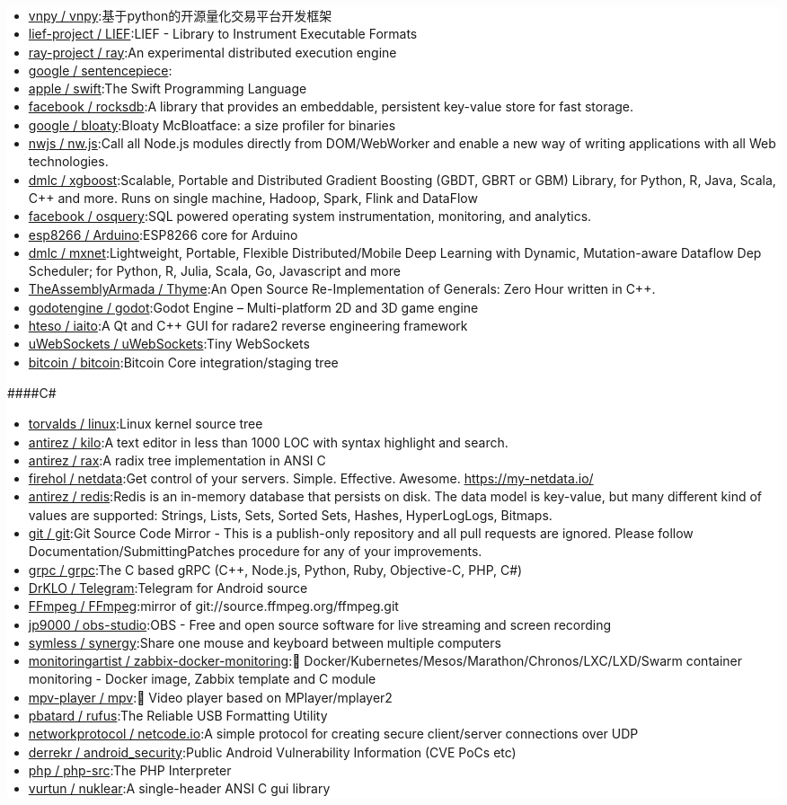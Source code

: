 * [vnpy / vnpy](https://github.com/vnpy/vnpy):基于python的开源量化交易平台开发框架
* [lief-project / LIEF](https://github.com/lief-project/LIEF):LIEF - Library to Instrument Executable Formats
* [ray-project / ray](https://github.com/ray-project/ray):An experimental distributed execution engine
* [google / sentencepiece](https://github.com/google/sentencepiece):
* [apple / swift](https://github.com/apple/swift):The Swift Programming Language
* [facebook / rocksdb](https://github.com/facebook/rocksdb):A library that provides an embeddable, persistent key-value store for fast storage.
* [google / bloaty](https://github.com/google/bloaty):Bloaty McBloatface: a size profiler for binaries
* [nwjs / nw.js](https://github.com/nwjs/nw.js):Call all Node.js modules directly from DOM/WebWorker and enable a new way of writing applications with all Web technologies.
* [dmlc / xgboost](https://github.com/dmlc/xgboost):Scalable, Portable and Distributed Gradient Boosting (GBDT, GBRT or GBM) Library, for Python, R, Java, Scala, C++ and more. Runs on single machine, Hadoop, Spark, Flink and DataFlow
* [facebook / osquery](https://github.com/facebook/osquery):SQL powered operating system instrumentation, monitoring, and analytics.
* [esp8266 / Arduino](https://github.com/esp8266/Arduino):ESP8266 core for Arduino
* [dmlc / mxnet](https://github.com/dmlc/mxnet):Lightweight, Portable, Flexible Distributed/Mobile Deep Learning with Dynamic, Mutation-aware Dataflow Dep Scheduler; for Python, R, Julia, Scala, Go, Javascript and more
* [TheAssemblyArmada / Thyme](https://github.com/TheAssemblyArmada/Thyme):An Open Source Re-Implementation of Generals: Zero Hour written in C++.
* [godotengine / godot](https://github.com/godotengine/godot):Godot Engine – Multi-platform 2D and 3D game engine
* [hteso / iaito](https://github.com/hteso/iaito):A Qt and C++ GUI for radare2 reverse engineering framework
* [uWebSockets / uWebSockets](https://github.com/uWebSockets/uWebSockets):Tiny WebSockets
* [bitcoin / bitcoin](https://github.com/bitcoin/bitcoin):Bitcoin Core integration/staging tree

####C#
* [torvalds / linux](https://github.com/torvalds/linux):Linux kernel source tree
* [antirez / kilo](https://github.com/antirez/kilo):A text editor in less than 1000 LOC with syntax highlight and search.
* [antirez / rax](https://github.com/antirez/rax):A radix tree implementation in ANSI C
* [firehol / netdata](https://github.com/firehol/netdata):Get control of your servers. Simple. Effective. Awesome. https://my-netdata.io/
* [antirez / redis](https://github.com/antirez/redis):Redis is an in-memory database that persists on disk. The data model is key-value, but many different kind of values are supported: Strings, Lists, Sets, Sorted Sets, Hashes, HyperLogLogs, Bitmaps.
* [git / git](https://github.com/git/git):Git Source Code Mirror - This is a publish-only repository and all pull requests are ignored. Please follow Documentation/SubmittingPatches procedure for any of your improvements.
* [grpc / grpc](https://github.com/grpc/grpc):The C based gRPC (C++, Node.js, Python, Ruby, Objective-C, PHP, C#)
* [DrKLO / Telegram](https://github.com/DrKLO/Telegram):Telegram for Android source
* [FFmpeg / FFmpeg](https://github.com/FFmpeg/FFmpeg):mirror of git://source.ffmpeg.org/ffmpeg.git
* [jp9000 / obs-studio](https://github.com/jp9000/obs-studio):OBS - Free and open source software for live streaming and screen recording
* [symless / synergy](https://github.com/symless/synergy):Share one mouse and keyboard between multiple computers
* [monitoringartist / zabbix-docker-monitoring](https://github.com/monitoringartist/zabbix-docker-monitoring):🐳 Docker/Kubernetes/Mesos/Marathon/Chronos/LXC/LXD/Swarm container monitoring - Docker image, Zabbix template and C module
* [mpv-player / mpv](https://github.com/mpv-player/mpv):🎥 Video player based on MPlayer/mplayer2
* [pbatard / rufus](https://github.com/pbatard/rufus):The Reliable USB Formatting Utility
* [networkprotocol / netcode.io](https://github.com/networkprotocol/netcode.io):A simple protocol for creating secure client/server connections over UDP
* [derrekr / android_security](https://github.com/derrekr/android_security):Public Android Vulnerability Information (CVE PoCs etc)
* [php / php-src](https://github.com/php/php-src):The PHP Interpreter
* [vurtun / nuklear](https://github.com/vurtun/nuklear):A single-header ANSI C gui library